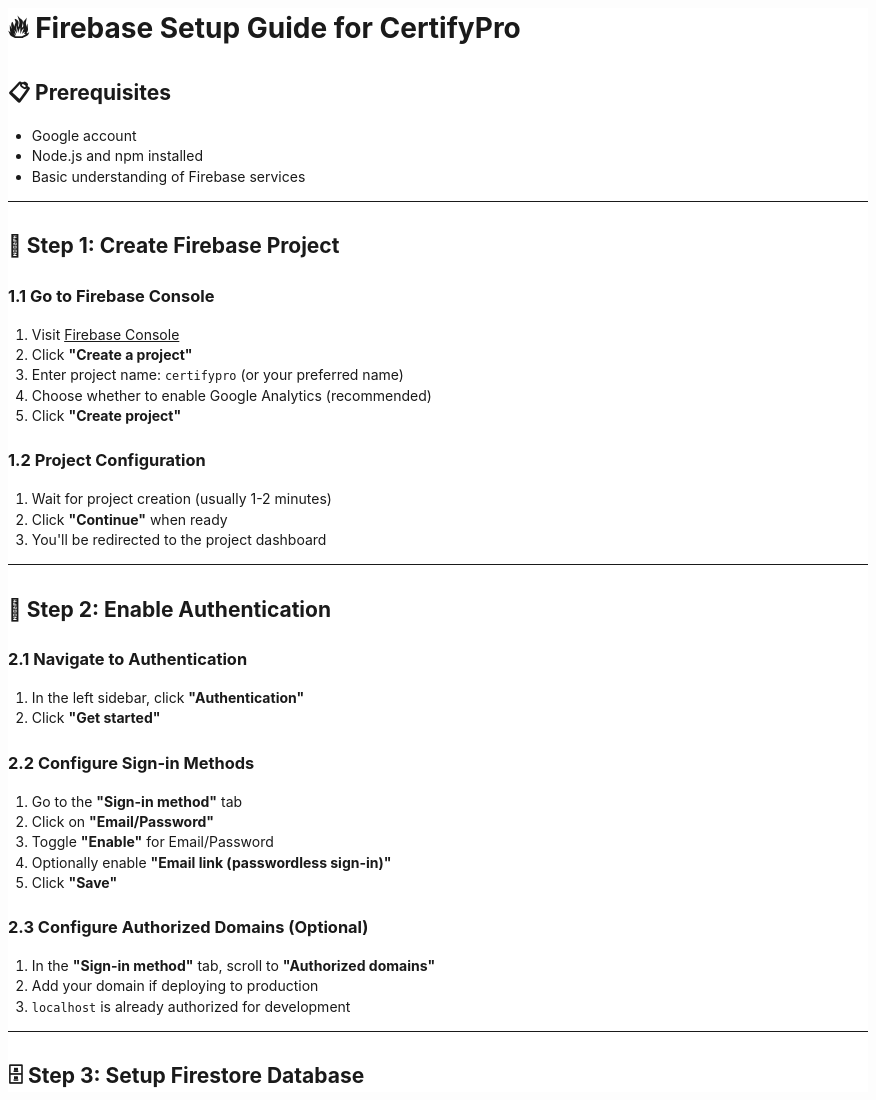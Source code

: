 # 🔥 Firebase Setup Guide for CertifyPro

## 📋 Prerequisites
- Google account
- Node.js and npm installed
- Basic understanding of Firebase services

---

## 🚀 Step 1: Create Firebase Project

### 1.1 Go to Firebase Console
1. Visit [Firebase Console](https://console.firebase.google.com)
2. Click **"Create a project"**
3. Enter project name: `certifypro` (or your preferred name)
4. Choose whether to enable Google Analytics (recommended)
5. Click **"Create project"**

### 1.2 Project Configuration
1. Wait for project creation (usually 1-2 minutes)
2. Click **"Continue"** when ready
3. You'll be redirected to the project dashboard

---

## 🔐 Step 2: Enable Authentication

### 2.1 Navigate to Authentication
1. In the left sidebar, click **"Authentication"**
2. Click **"Get started"**

### 2.2 Configure Sign-in Methods
1. Go to the **"Sign-in method"** tab
2. Click on **"Email/Password"**
3. Toggle **"Enable"** for Email/Password
4. Optionally enable **"Email link (passwordless sign-in)"**
5. Click **"Save"**

### 2.3 Configure Authorized Domains (Optional)
1. In the **"Sign-in method"** tab, scroll to **"Authorized domains"**
2. Add your domain if deploying to production
3. `localhost` is already authorized for development

---

## 🗄️ Step 3: Setup Firestore Database
